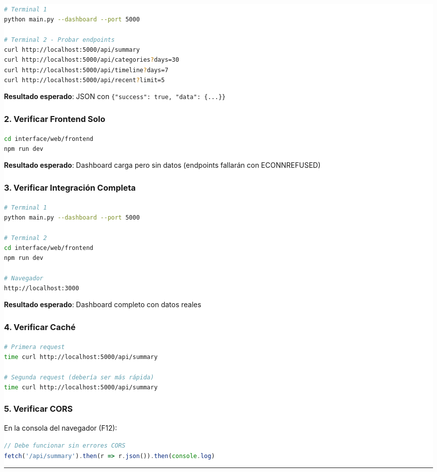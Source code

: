 ```bash
# Terminal 1
python main.py --dashboard --port 5000

# Terminal 2 - Probar endpoints
curl http://localhost:5000/api/summary
curl http://localhost:5000/api/categories?days=30
curl http://localhost:5000/api/timeline?days=7
curl http://localhost:5000/api/recent?limit=5
```

**Resultado esperado**: JSON con `{"success": true, "data": {...}}`

### 2. Verificar Frontend Solo

```bash
cd interface/web/frontend
npm run dev
```

**Resultado esperado**: Dashboard carga pero sin datos (endpoints fallarán con ECONNREFUSED)

### 3. Verificar Integración Completa

```bash
# Terminal 1
python main.py --dashboard --port 5000

# Terminal 2
cd interface/web/frontend
npm run dev

# Navegador
http://localhost:3000
```

**Resultado esperado**: Dashboard completo con datos reales

### 4. Verificar Caché

```bash
# Primera request
time curl http://localhost:5000/api/summary

# Segunda request (debería ser más rápida)
time curl http://localhost:5000/api/summary
```

### 5. Verificar CORS

En la consola del navegador (F12):
```javascript
// Debe funcionar sin errores CORS
fetch('/api/summary').then(r => r.json()).then(console.log)
```

---